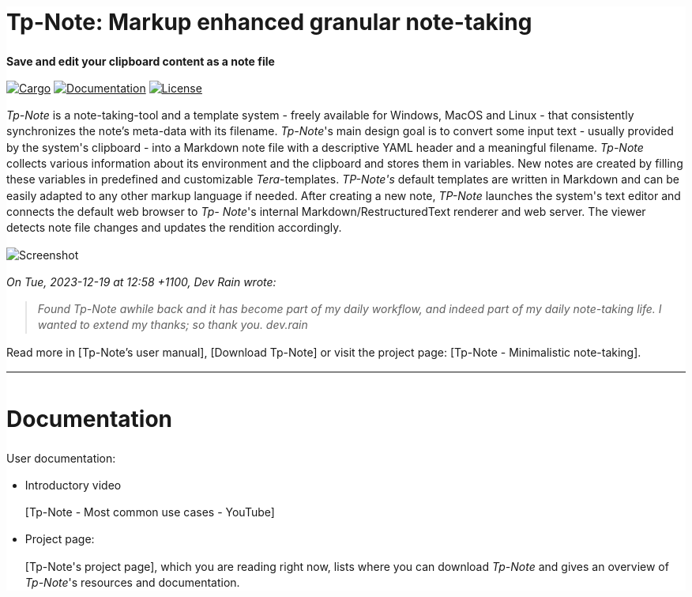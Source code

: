 ﻿# Tp-Note: Markup enhanced granular note-taking

**Save and edit your clipboard content as a note file**


[![Cargo](https://img.shields.io/crates/v/tpnote.svg)](
https://crates.io/crates/tp-note)
[![Documentation](https://docs.rs/tpnote-lib/badge.svg)](
https://docs.rs/tpnote-lib)
[![License](https://img.shields.io/badge/license-MIT%2FApache--2.0-blue.svg)](
https://gitlab.com/getreu/tp-note)

_Tp-Note_ is a note-taking-tool and a template system - freely available for
Windows, MacOS and Linux - that consistently synchronizes the note’s meta-data
with its filename. _Tp-Note_'s main design goal is to convert some input text -
usually provided by the system's clipboard - into a Markdown note file with
a descriptive YAML header and a meaningful filename.
_Tp-Note_ collects various information about its environment
and the clipboard and stores them in variables. New notes are created by
filling these variables in predefined and customizable _Tera_-templates.
_TP-Note's_ default templates are written in Markdown and can be easily adapted
to any other markup language if needed. After creating a new note, _TP-Note_
launches the system's text editor and connects the default web browser to _Tp-
Note_'s internal Markdown/RestructuredText renderer and web server. The viewer
detects note file changes and updates the rendition accordingly.

![Screenshot](./assets/tpnote-screenshot.png)

_On Tue, 2023-12-19 at 12:58 +1100, Dev Rain wrote:_

> _Found Tp-Note awhile back and it has become part of my daily workflow,
> and indeed part of my daily note-taking life. I wanted to extend my
> thanks; so thank you. 
> dev.rain_

Read more in [Tp-Note’s user manual], [Download Tp-Note] or visit the project 
page: [Tp-Note - Minimalistic note-taking].


---



# Documentation

User documentation:

* Introductory video

  [Tp-Note - Most common use cases - YouTube]

* Project page:

  [Tp-Note's project page], which
  you are reading right now, lists where you can download _Tp-Note_ and gives
  an overview of _Tp-Note_'s resources and documentation.


   [^no-message-box]: In case an XDG desktop environment is not available, you
   [^win]: When building for Windows or macOS, it does not make sense to exclude
[Tp-Note’s user manual]: https://blog.getreu.net/projects/tp-note/tpnote--manual.html
[Download Tp-Note]: https://blog.getreu.net/projects/tp-note/index.html#distribution
[Tp-Note - Minimalistic note-taking]: https://blog.getreu.net/projects/tp-note/
[Tp-Note - Most common use cases - YouTube]: https://www.youtube.com/watch?v=ODhPytPFtYY
[Tp-Note's project page]: https://blog.getreu.net/projects/tp-note/
[Tp-Note user manual - html]: https://blog.getreu.net/projects/tp-note/tpnote--manual.html
[Tp-Note user manual - pdf]: https://blog.getreu.net/_downloads/tpnote--manual.pdf
[Tp-Note manual page - html]: https://blog.getreu.net/projects/tp-note/tpnote--manpage.html
[Tp-Note manual page - pdf]: https://blog.getreu.net/_downloads/tpnote--manpage.pdf
[Blogposts about Tp-Note]: https://blog.getreu.net/tags/tp-note/
[Tp-Note's config module documentation]: https://docs.rs/tpnote-lib/latest/tpnote_lib/config/
[tpnote]: https://crates.io/crates/tpnote
[tpnote-lib]: https://crates.io/crates/tpnote-lib
[Constants in API documentation]: https://docs.rs/tpnote-lib/latest/tpnote_lib/config/index.html#constants
[Tp-Note on Gitlab]: https://gitlab.com/getreu/tp-note
[Tp-Note on Github (mirror)]: https://github.com/getreu/tp-note
[tpnote-latest-x86_64.msi]: https://blog.getreu.net/projects/tp-note/_downloads/wix/tpnote-latest-x86_64.msi
[VirusTotal]: https://www.virustotal.com/gui/home/upload
[x86_64-unknown-linux-gnu/debian/tpnote_latest_amd64.deb]: https://blog.getreu.net/projects/tp-note/_downloads/x86_64-unknown-linux-gnu/debian/tpnote_latest_amd64.deb
[Releases - getreu/tp-note]: https://github.com/getreu/tp-note/releases
[x86_64-pc-windows-gnu/release/tpnote.exe]: https://blog.getreu.net/projects/tp-note/_downloads/x86_64-pc-windows-gnu/release/tpnote.exe
[x86_64-unknown-linux-gnu/release/tpnote]: https://blog.getreu.net/projects/tp-note/_downloads/x86_64-unknown-linux-gnu/release/tpnote
[x86_64-unknown-linux-musl/release/tpnote]: https://blog.getreu.net/projects/tp-note/_downloads/x86_64-unknown-linux-musl/release/tpnote
[armv7-unknown-linux-gnueabihf/release/tpnote]: https://blog.getreu.net/projects/tp-note/_downloads/armv7-unknown-linux-gnueabihf/release/tpnote
[aarch64-unknown-linux-gnu/release/tpnote]: https://blog.getreu.net/projects/tp-note/_downloads/aarch64-unknown-linux-gnu/release/tpnote
[tpnote.1.gz]: https://blog.getreu.net/projects/tp-note/_downloads/tpnote.1.gz
[tpnote.svg]: https://blog.getreu.net/projects/tp-note/assets/tpnote.svg
[tpnote-latest-x86_64.msi]: https://blog.getreu.net/projects/tp-note/_downloads/wix/tpnote-latest-x86_64.msi
[Installation section]: https://blog.getreu.net/projects/tp-note/tpnote--manual.html#installation
[Customization section]: https://blog.getreu.net/projects/tp-note/tpnote--manpage.html#customization
[Install Rust]: https://www.rust-lang.org/tools/install
[Semantic Versioning]: https://semver.org/